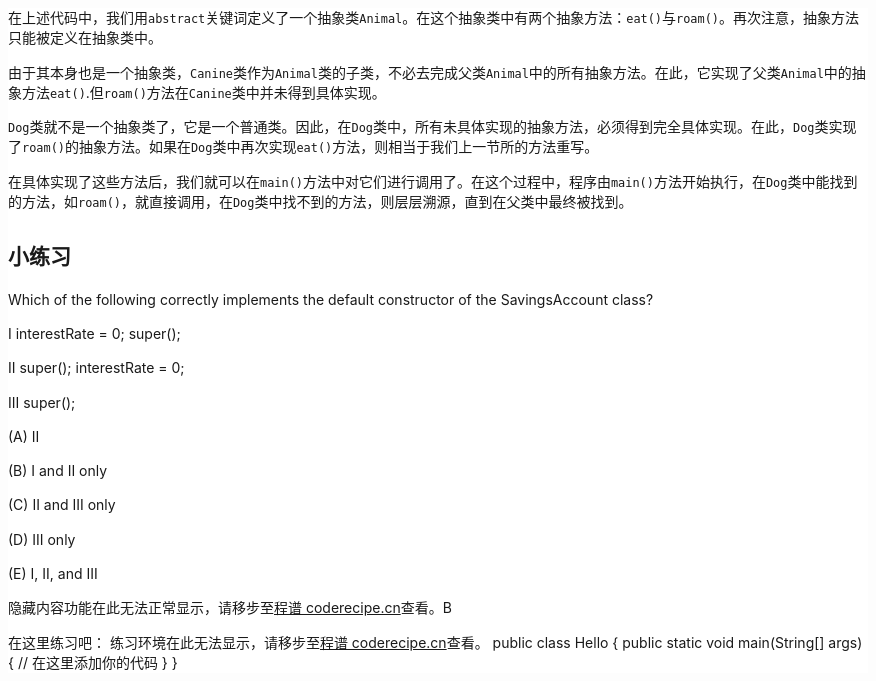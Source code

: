 在上述代码中，我们用`abstract`关键词定义了一个抽象类`Animal`。在这个抽象类中有两个抽象方法：`eat()`与`roam()`。再次注意，抽象方法只能被定义在抽象类中。

由于其本身也是一个抽象类，`Canine`类作为`Animal`类的子类，不必去完成父类`Animal`中的所有抽象方法。在此，它实现了父类`Animal`中的抽象方法`eat()`.但`roam()`方法在`Canine`类中并未得到具体实现。

`Dog`类就不是一个抽象类了，它是一个普通类。因此，在`Dog`类中，所有未具体实现的抽象方法，必须得到完全具体实现。在此，`Dog`类实现了`roam()`的抽象方法。如果在`Dog`类中再次实现`eat()`方法，则相当于我们上一节所的方法重写。

在具体实现了这些方法后，我们就可以在`main()`方法中对它们进行调用了。在这个过程中，程序由`main()`方法开始执行，在`Dog`类中能找到的方法，如`roam()`，就直接调用，在`Dog`类中找不到的方法，则层层溯源，直到在父类中最终被找到。

小练习
-----
Which of the following correctly implements the default constructor of the
SavingsAccount class?

I interestRate = 0;
super();

II super();
interestRate = 0;

III super();

(A) II

(B) I and II only

(C) II and III only

(D) III only

(E) I, II, and III

<cr type="hidden"><notice>隐藏内容功能在此无法正常显示，请移步至[程谱 coderecipe.cn](https://coderecipe.cn/learn/1)查看。</notice>B</cr>

在这里练习吧：
<lab lang="java" parameters="filename=Hello.java">
<notice>练习环境在此无法显示，请移步至[程谱 coderecipe.cn](https://coderecipe.cn/learn/1)查看。</notice>
public class Hello {
   public static void main(String[] args) {
     // 在这里添加你的代码
   }
}
</lab>
